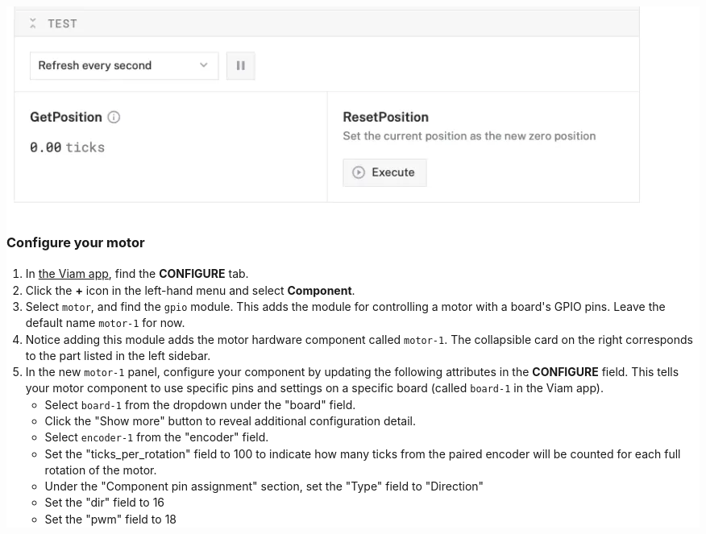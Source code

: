    ![test encoder](assets/testEncoder.webp)

### Configure your motor

1. In [the Viam app](https://app.viam.com/fleet/locations), find the **CONFIGURE** tab.
1. Click the **+** icon in the left-hand menu and select **Component**.
1. Select `motor`, and find the `gpio` module. This adds the module for controlling a motor with a board's GPIO pins. Leave the default name `motor-1` for now.
1. Notice adding this module adds the motor hardware component called `motor-1`. The collapsible card on the right corresponds to the part listed in the left sidebar.
1. In the new `motor-1` panel, configure your component by updating the following attributes in the **CONFIGURE** field. This tells your motor component to use specific pins and settings on a specific board (called `board-1` in the Viam app).
   - Select `board-1` from the dropdown under the "board" field.
   - Click the "Show more" button to reveal additional configuration detail.
   - Select `encoder-1` from the "encoder" field.
   - Set the "ticks_per_rotation" field to 100 to indicate how many ticks from the paired encoder will be counted for each full rotation of the motor.
   - Under the "Component pin assignment" section, set the "Type" field to "Direction"
   - Set the "dir" field to 16
   - Set the "pwm" field to 18